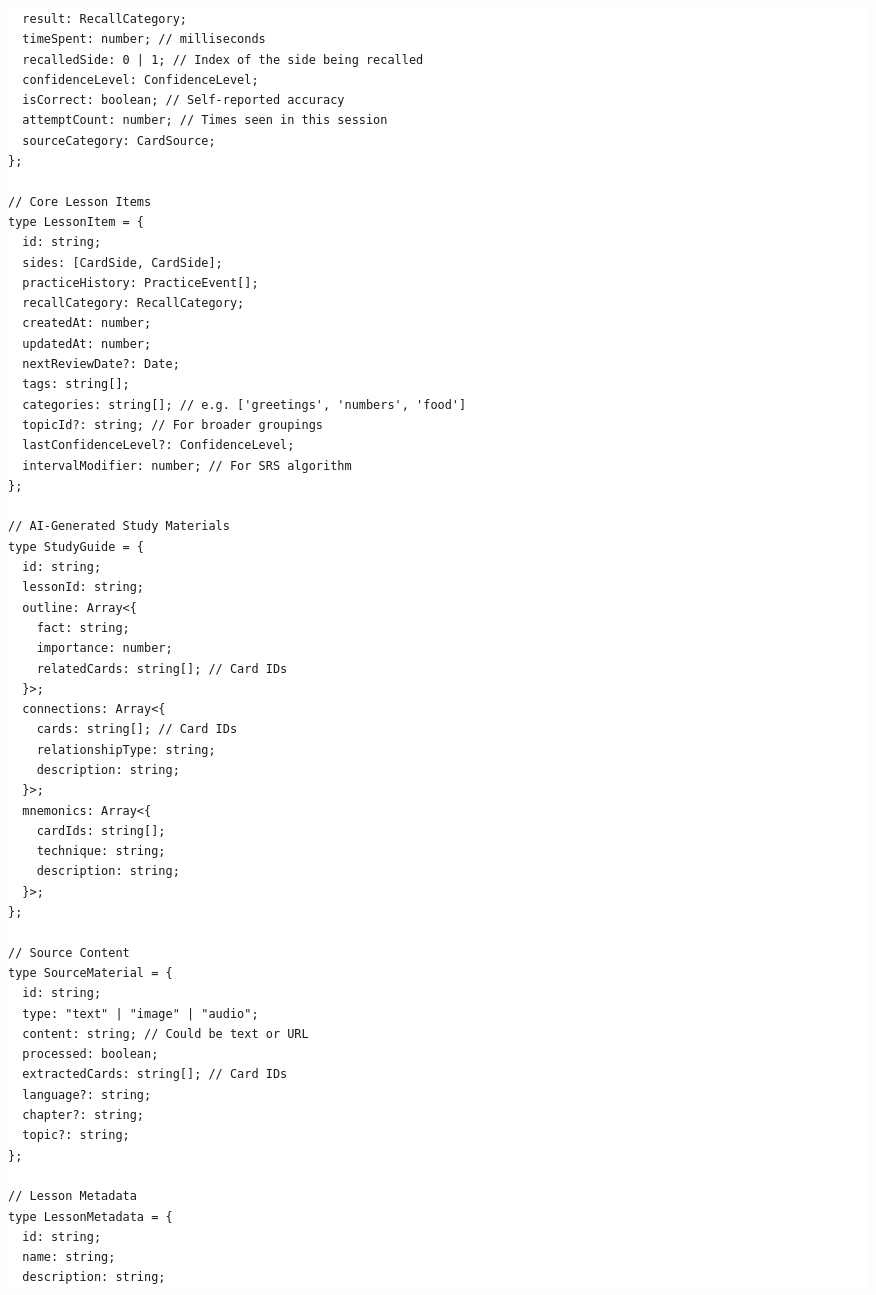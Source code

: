 ```tsx
  result: RecallCategory;
  timeSpent: number; // milliseconds
  recalledSide: 0 | 1; // Index of the side being recalled
  confidenceLevel: ConfidenceLevel;
  isCorrect: boolean; // Self-reported accuracy
  attemptCount: number; // Times seen in this session
  sourceCategory: CardSource;
};

// Core Lesson Items
type LessonItem = {
  id: string;
  sides: [CardSide, CardSide];
  practiceHistory: PracticeEvent[];
  recallCategory: RecallCategory;
  createdAt: number;
  updatedAt: number;
  nextReviewDate?: Date;
  tags: string[];
  categories: string[]; // e.g. ['greetings', 'numbers', 'food']
  topicId?: string; // For broader groupings
  lastConfidenceLevel?: ConfidenceLevel;
  intervalModifier: number; // For SRS algorithm
};

// AI-Generated Study Materials
type StudyGuide = {
  id: string;
  lessonId: string;
  outline: Array<{
    fact: string;
    importance: number;
    relatedCards: string[]; // Card IDs
  }>;
  connections: Array<{
    cards: string[]; // Card IDs
    relationshipType: string;
    description: string;
  }>;
  mnemonics: Array<{
    cardIds: string[];
    technique: string;
    description: string;
  }>;
};

// Source Content
type SourceMaterial = {
  id: string;
  type: "text" | "image" | "audio";
  content: string; // Could be text or URL
  processed: boolean;
  extractedCards: string[]; // Card IDs
  language?: string;
  chapter?: string;
  topic?: string;
};

// Lesson Metadata
type LessonMetadata = {
  id: string;
  name: string;
  description: string;
```
